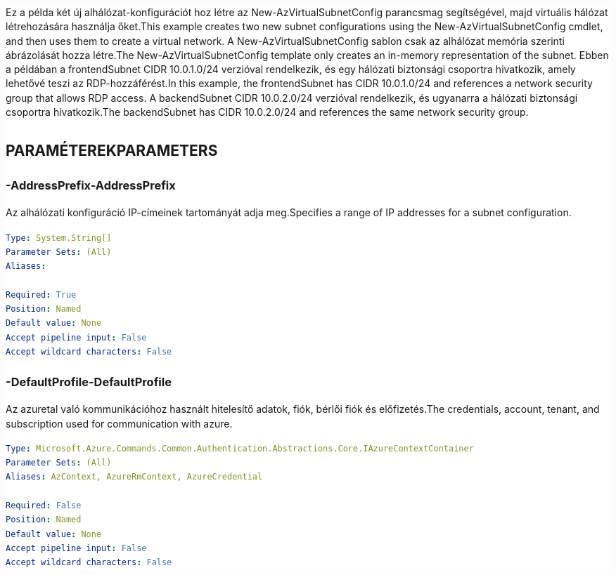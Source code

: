 <span data-ttu-id="40277-111">Ez a példa két új alhálózat-konfigurációt hoz létre az New-AzVirtualSubnetConfig parancsmag segítségével, majd virtuális hálózat létrehozására használja őket.</span><span class="sxs-lookup"><span data-stu-id="40277-111">This example creates two new subnet configurations using the New-AzVirtualSubnetConfig cmdlet, and then uses them to create a virtual network.</span></span> <span data-ttu-id="40277-112">A New-AzVirtualSubnetConfig sablon csak az alhálózat memória szerinti ábrázolását hozza létre.</span><span class="sxs-lookup"><span data-stu-id="40277-112">The New-AzVirtualSubnetConfig template only creates an in-memory representation of the subnet.</span></span> <span data-ttu-id="40277-113">Ebben a példában a frontendSubnet CIDR 10.0.1.0/24 verzióval rendelkezik, és egy hálózati biztonsági csoportra hivatkozik, amely lehetővé teszi az RDP-hozzáférést.</span><span class="sxs-lookup"><span data-stu-id="40277-113">In this example, the frontendSubnet has CIDR 10.0.1.0/24 and references a network security group that allows RDP access.</span></span> <span data-ttu-id="40277-114">A backendSubnet CIDR 10.0.2.0/24 verzióval rendelkezik, és ugyanarra a hálózati biztonsági csoportra hivatkozik.</span><span class="sxs-lookup"><span data-stu-id="40277-114">The backendSubnet has CIDR 10.0.2.0/24 and references the same network security group.</span></span>

## <span data-ttu-id="40277-115">PARAMÉTEREK</span><span class="sxs-lookup"><span data-stu-id="40277-115">PARAMETERS</span></span>

### <span data-ttu-id="40277-116">-AddressPrefix</span><span class="sxs-lookup"><span data-stu-id="40277-116">-AddressPrefix</span></span>
<span data-ttu-id="40277-117">Az alhálózati konfiguráció IP-címeinek tartományát adja meg.</span><span class="sxs-lookup"><span data-stu-id="40277-117">Specifies a range of IP addresses for a subnet configuration.</span></span>

```yaml
Type: System.String[]
Parameter Sets: (All)
Aliases:

Required: True
Position: Named
Default value: None
Accept pipeline input: False
Accept wildcard characters: False
```

### <span data-ttu-id="40277-118">-DefaultProfile</span><span class="sxs-lookup"><span data-stu-id="40277-118">-DefaultProfile</span></span>
<span data-ttu-id="40277-119">Az azuretal való kommunikációhoz használt hitelesítő adatok, fiók, bérlői fiók és előfizetés.</span><span class="sxs-lookup"><span data-stu-id="40277-119">The credentials, account, tenant, and subscription used for communication with azure.</span></span>

```yaml
Type: Microsoft.Azure.Commands.Common.Authentication.Abstractions.Core.IAzureContextContainer
Parameter Sets: (All)
Aliases: AzContext, AzureRmContext, AzureCredential

Required: False
Position: Named
Default value: None
Accept pipeline input: False
Accept wildcard characters: False
```
